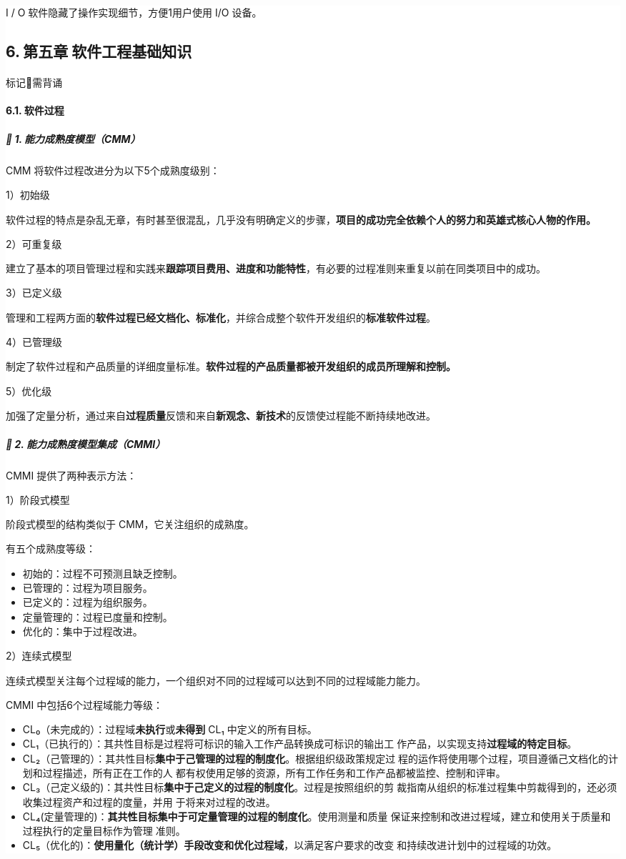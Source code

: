I / O 软件隐藏了操作实现细节，方便1用户使用 I/O 设备。

##  6. <a name='-1' id='-16'></a>第五章 软件工程基础知识 

标记🔺需背诵

####  6.1. <a name='-1'></a>软件过程

##### 🔺 1. 能力成熟度模型（CMM）

CMM 将软件过程改进分为以下5个成熟度级别：

1）初始级

软件过程的特点是杂乱无章，有时甚至很混乱，几乎没有明确定义的步骤，**项目的成功完全依赖个人的努力和英雄式核心人物的作用。**

2）可重复级

建立了基本的项目管理过程和实践来**跟踪项目费用、进度和功能特性**，有必要的过程准则来重复以前在同类项目中的成功。

3）已定义级

管理和工程两方面的**软件过程已经文档化、标准化**，并综合成整个软件开发组织的**标准软件过程**。

4）已管理级

制定了软件过程和产品质量的详细度量标准。**软件过程的产品质量都被开发组织的成员所理解和控制。**

5）优化级

加强了定量分析，通过来自**过程质量**反馈和来自**新观念、新技术**的反馈使过程能不断持续地改进。

##### 🔺 2. 能力成熟度模型集成（CMMI）

CMMI 提供了两种表示方法：

1）阶段式模型

阶段式模型的结构类似于 CMM，它关注组织的成熟度。

有五个成熟度等级：

- 初始的：过程不可预测且缺乏控制。
- 已管理的：过程为项目服务。
- 已定义的：过程为组织服务。
- 定量管理的：过程已度量和控制。
- 优化的：集中于过程改进。

2）连续式模型

连续式模型关注每个过程域的能力，一个组织对不同的过程域可以达到不同的过程域能力能力。

CMMI 中包括6个过程域能力等级：

- CL₀（未完成的）：过程域**未执行**或**未得到** CL₁ 中定义的所有目标。
- CL₁（已执行的）：其共性目标是过程将可标识的输入工作产品转换成可标识的输出工
作产品，以实现支持**过程域的特定目标**。
- CL₂（己管理的）：其共性目标**集中于己管理的过程的制度化**。根据组织级政策规定过
程的运作将使用哪个过程，项目遵循己文档化的计划和过程描述，所有正在工作的人
都有权使用足够的资源，所有工作任务和工作产品都被监控、控制和评审。
- CL₃（己定义级的)：其共性目标**集中于己定义的过程的制度化**。过程是按照组织的剪
裁指南从组织的标准过程集中剪裁得到的，还必须收集过程资产和过程的度量，并用
于将来对过程的改进。
- CL₄(定量管理的)：**其共性目标集中于可定量管理的过程的制度化**。使用测量和质量
保证来控制和改进过程域，建立和使用关于质量和过程执行的定量目标作为管理
准则。
- CL₅（优化的)：**使用量化（统计学）手段改变和优化过程域**，以满足客户要求的改变
和持续改进计划中的过程域的功效。
